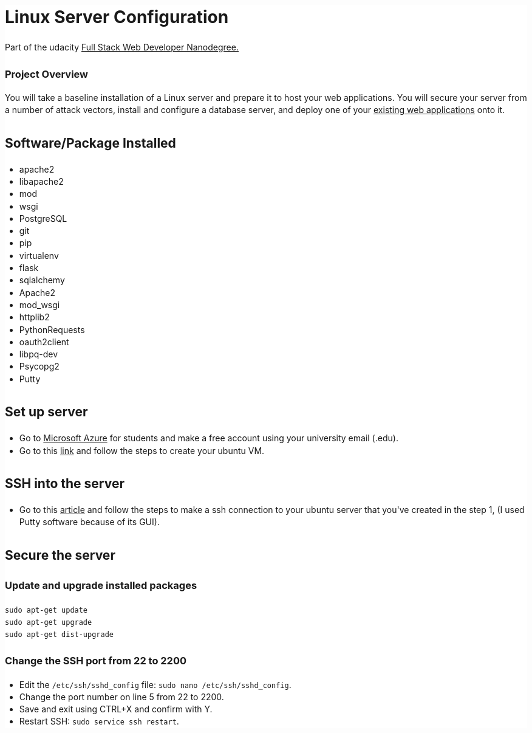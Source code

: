 # Linux Server Configuration

Part of the udacity [Full Stack Web Developer Nanodegree.](https://udacity.com/course/full-stack-web-developer-nanodegree--nd004)

### Project Overview
You will take a baseline installation of a Linux server and prepare it to host your web applications. You will secure your server from a number of attack vectors, install and configure a database server, and deploy one of your [existing web applications](https://github.com/AdeebTwait/linux-server-configuration) onto it.

## Software/Package Installed
- apache2
- libapache2
- mod
- wsgi
- PostgreSQL
- git
- pip
- virtualenv
- flask
- sqlalchemy
- Apache2
- mod_wsgi
- httplib2
- PythonRequests
- oauth2client
- libpq-dev
- Psycopg2
- Putty

## Set up server
- Go to [Microsoft Azure](https://azure.microsoft.com/en-us/free/students/) for students and make a free account using your university email (.edu).
- Go to this [link](https://docs.microsoft.com/en-us/azure/virtual-machines/linux/quick-create-portal) and follow the steps to create your ubuntu VM.

## SSH into the server 
- Go to this [article](https://docs.microsoft.com/en-us/azure/virtual-machines/linux/ssh-from-windows) and follow the steps to make a ssh connection to your ubuntu server that you've created in the step 1, (I used Putty software because of its GUI).

## Secure the server
### Update and upgrade installed packages
```
sudo apt-get update
sudo apt-get upgrade
sudo apt-get dist-upgrade
```
### Change the SSH port from 22 to 2200
- Edit the `/etc/ssh/sshd_config` file: `sudo nano /etc/ssh/sshd_config`.
- Change the port number on line 5 from 22 to 2200.
- Save and exit using CTRL+X and confirm with Y.
- Restart SSH: `sudo service ssh restart`.
